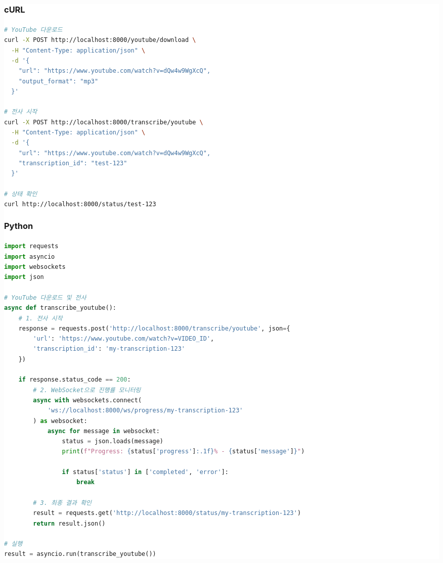 ### cURL
```bash
# YouTube 다운로드
curl -X POST http://localhost:8000/youtube/download \
  -H "Content-Type: application/json" \
  -d '{
    "url": "https://www.youtube.com/watch?v=dQw4w9WgXcQ",
    "output_format": "mp3"
  }'

# 전사 시작
curl -X POST http://localhost:8000/transcribe/youtube \
  -H "Content-Type: application/json" \
  -d '{
    "url": "https://www.youtube.com/watch?v=dQw4w9WgXcQ",
    "transcription_id": "test-123"
  }'

# 상태 확인
curl http://localhost:8000/status/test-123
```

### Python
```python
import requests
import asyncio
import websockets
import json

# YouTube 다운로드 및 전사
async def transcribe_youtube():
    # 1. 전사 시작
    response = requests.post('http://localhost:8000/transcribe/youtube', json={
        'url': 'https://www.youtube.com/watch?v=VIDEO_ID',
        'transcription_id': 'my-transcription-123'
    })
    
    if response.status_code == 200:
        # 2. WebSocket으로 진행률 모니터링
        async with websockets.connect(
            'ws://localhost:8000/ws/progress/my-transcription-123'
        ) as websocket:
            async for message in websocket:
                status = json.loads(message)
                print(f"Progress: {status['progress']:.1f}% - {status['message']}")
                
                if status['status'] in ['completed', 'error']:
                    break
        
        # 3. 최종 결과 확인
        result = requests.get('http://localhost:8000/status/my-transcription-123')
        return result.json()

# 실행
result = asyncio.run(transcribe_youtube())
```

